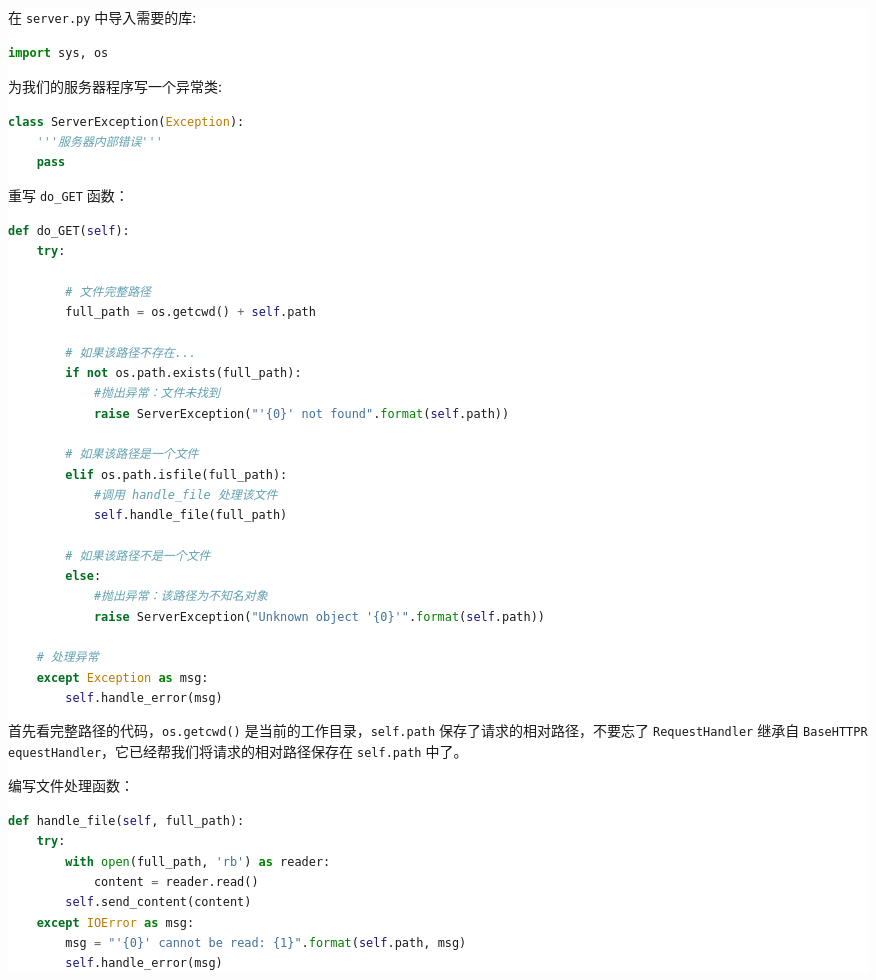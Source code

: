 在 `server.py` 中导入需要的库:

```py
import sys, os
```

为我们的服务器程序写一个异常类:

```py
class ServerException(Exception):
    '''服务器内部错误'''
    pass
```

重写 `do_GET` 函数：

```py
def do_GET(self):
    try:

        # 文件完整路径
        full_path = os.getcwd() + self.path

        # 如果该路径不存在...
        if not os.path.exists(full_path):
            #抛出异常：文件未找到
            raise ServerException("'{0}' not found".format(self.path))

        # 如果该路径是一个文件
        elif os.path.isfile(full_path):
            #调用 handle_file 处理该文件
            self.handle_file(full_path)

        # 如果该路径不是一个文件
        else:
            #抛出异常：该路径为不知名对象
            raise ServerException("Unknown object '{0}'".format(self.path))

    # 处理异常
    except Exception as msg:
        self.handle_error(msg)
```

首先看完整路径的代码，`os.getcwd()` 是当前的工作目录，`self.path` 保存了请求的相对路径，不要忘了 `RequestHandler` 继承自 `BaseHTTPRequestHandler`，它已经帮我们将请求的相对路径保存在 `self.path` 中了。

编写文件处理函数：

```py
def handle_file(self, full_path):
    try:
        with open(full_path, 'rb') as reader:
            content = reader.read()
        self.send_content(content)
    except IOError as msg:
        msg = "'{0}' cannot be read: {1}".format(self.path, msg)
        self.handle_error(msg)
```
